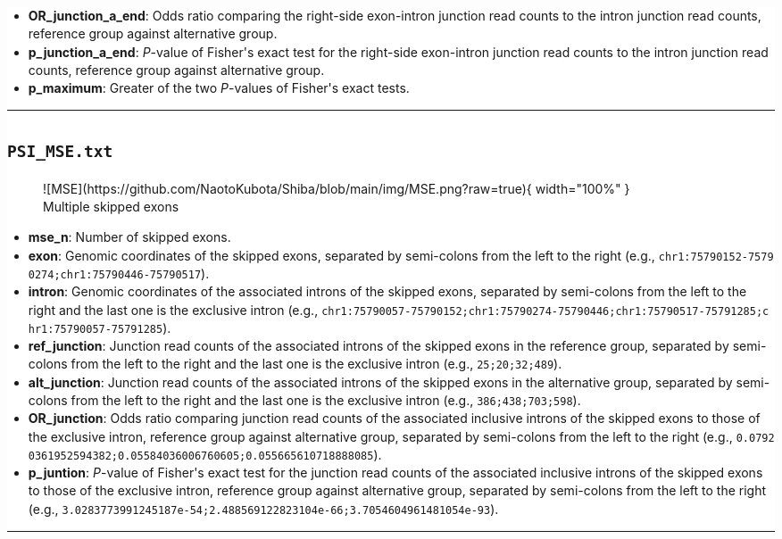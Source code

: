 - **OR_junction_a_end**: Odds ratio comparing the right-side exon-intron junction read counts to the intron junction read counts, reference group against alternative group.
- **p_junction_a_end**: *P*-value of Fisher's exact test for the right-side exon-intron junction read counts to the intron junction read counts, reference group against alternative group.
- **p_maximum**: Greater of the two *P*-values of Fisher's exact tests.

---

## `PSI_MSE.txt`

<figure markdown="span">
	![MSE](https://github.com/NaotoKubota/Shiba/blob/main/img/MSE.png?raw=true){ width="100%" }
	<figcaption>Multiple skipped exons</figcaption>
</figure>

- **mse_n**: Number of skipped exons.
- **exon**: Genomic coordinates of the skipped exons, separated by semi-colons from the left to the right (e.g., `chr1:75790152-75790274;chr1:75790446-75790517`).
- **intron**: Genomic coordinates of the associated introns of the skipped exons, separated by semi-colons from the left to the right and the last one is the exclusive intron (e.g., `chr1:75790057-75790152;chr1:75790274-75790446;chr1:75790517-75791285;chr1:75790057-75791285`).
- **ref_junction**: Junction read counts of the associated introns of the skipped exons in the reference group, separated by semi-colons from the left to the right and the last one is the exclusive intron (e.g., `25;20;32;489`).
- **alt_junction**: Junction read counts of the associated introns of the skipped exons in the alternative group, separated by semi-colons from the left to the right and the last one is the exclusive intron (e.g., `386;438;703;598`).
- **OR_junction**: Odds ratio comparing junction read counts of the associated inclusive introns of the skipped exons to those of the exclusive intron, reference group against alternative group, separated by semi-colons from the left to the right (e.g., `0.07920361952594382;0.05584036006760605;0.055665610718888085`).
- **p_juntion**: *P*-value of Fisher's exact test for the junction read counts of the associated inclusive introns of the skipped exons to those of the exclusive intron, reference group against alternative group, separated by semi-colons from the left to the right (e.g., `3.0283773991245187e-54;2.488569122823104e-66;3.7054604961481054e-93`).

---
